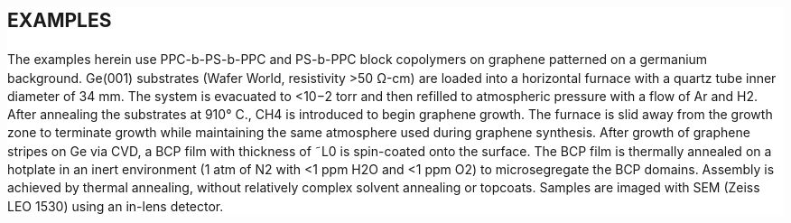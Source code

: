 ## EXAMPLES

The examples herein use PPC-b-PS-b-PPC and PS-b-PPC block copolymers on graphene patterned on a germanium background. Ge(001) substrates (Wafer World, resistivity >50 Ω-cm) are loaded into a horizontal furnace with a quartz tube inner diameter of 34 mm. The system is evacuated to <10−2 torr and then refilled to atmospheric pressure with a flow of Ar and H2. After annealing the substrates at 910° C., CH4 is introduced to begin graphene growth. The furnace is slid away from the growth zone to terminate growth while maintaining the same atmosphere used during graphene synthesis. After growth of graphene stripes on Ge via CVD, a BCP film with thickness of ˜L0 is spin-coated onto the surface. The BCP film is thermally annealed on a hotplate in an inert environment (1 atm of N2 with <1 ppm H2O and <1 ppm O2) to microsegregate the BCP domains. Assembly is achieved by thermal annealing, without relatively complex solvent annealing or topcoats. Samples are imaged with SEM (Zeiss LEO 1530) using an in-lens detector.

